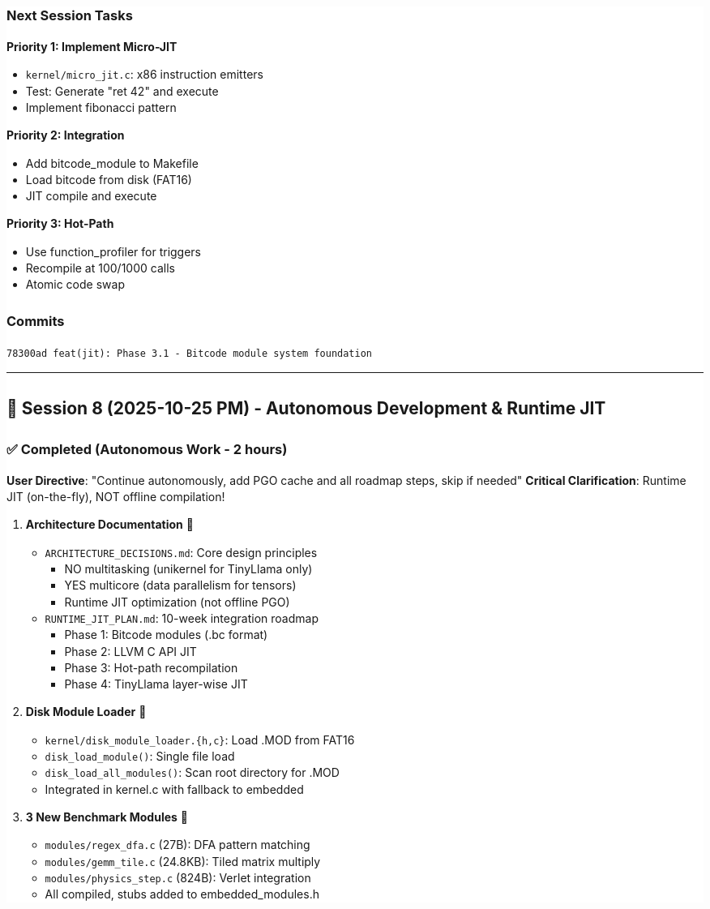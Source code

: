 ### Next Session Tasks

**Priority 1: Implement Micro-JIT**
- `kernel/micro_jit.c`: x86 instruction emitters
- Test: Generate "ret 42" and execute
- Implement fibonacci pattern

**Priority 2: Integration**
- Add bitcode_module to Makefile
- Load bitcode from disk (FAT16)
- JIT compile and execute

**Priority 3: Hot-Path**
- Use function_profiler for triggers
- Recompile at 100/1000 calls
- Atomic code swap

### Commits
```
78300ad feat(jit): Phase 3.1 - Bitcode module system foundation
```

---

## 🚀 Session 8 (2025-10-25 PM) - Autonomous Development & Runtime JIT

### ✅ Completed (Autonomous Work - 2 hours)

**User Directive**: "Continue autonomously, add PGO cache and all roadmap steps, skip if needed"
**Critical Clarification**: Runtime JIT (on-the-fly), NOT offline compilation!

1. **Architecture Documentation** 📝
   - `ARCHITECTURE_DECISIONS.md`: Core design principles
     * NO multitasking (unikernel for TinyLlama only)
     * YES multicore (data parallelism for tensors)
     * Runtime JIT optimization (not offline PGO)
   - `RUNTIME_JIT_PLAN.md`: 10-week integration roadmap
     * Phase 1: Bitcode modules (.bc format)
     * Phase 2: LLVM C API JIT
     * Phase 3: Hot-path recompilation
     * Phase 4: TinyLlama layer-wise JIT

2. **Disk Module Loader** 💾
   - `kernel/disk_module_loader.{h,c}`: Load .MOD from FAT16
   - `disk_load_module()`: Single file load
   - `disk_load_all_modules()`: Scan root directory for .MOD
   - Integrated in kernel.c with fallback to embedded

3. **3 New Benchmark Modules** 🎯
   - `modules/regex_dfa.c` (27B): DFA pattern matching
   - `modules/gemm_tile.c` (24.8KB): Tiled matrix multiply
   - `modules/physics_step.c` (824B): Verlet integration
   - All compiled, stubs added to embedded_modules.h
